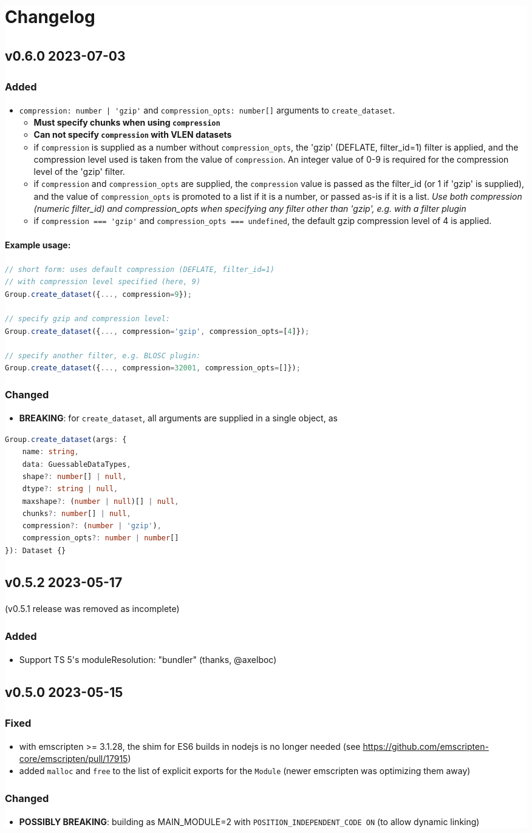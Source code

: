 # Changelog
## v0.6.0 2023-07-03
### Added
 - `compression: number | 'gzip'` and `compression_opts: number[]` arguments to `create_dataset`.
   - **Must specify chunks when using `compression`**
   - **Can not specify `compression` with VLEN datasets**
   - if `compression` is supplied as a number without `compression_opts`, the 'gzip' (DEFLATE, filter_id=1) filter is applied, and the compression level used is taken from the value of `compression`.  An integer value of 0-9 is required for the compression level of the 'gzip' filter.
   - if `compression` and `compression_opts` are supplied, the `compression` value is passed as the filter_id (or 1 if 'gzip' is supplied), and the value of `compression_opts` is promoted to a list if it is a number, or passed as-is if it is a list.  *Use both compression (numeric filter_id) and compression_opts when specifying any filter other than 'gzip', e.g. with a filter plugin*
   - if `compression === 'gzip'` and `compression_opts === undefined`, the default gzip compression level of 4 is applied. 

#### Example usage:
  ```js
  // short form: uses default compression (DEFLATE, filter_id=1)
  // with compression level specified (here, 9)
  Group.create_dataset({..., compression=9});

  // specify gzip and compression level:
  Group.create_dataset({..., compression='gzip', compression_opts=[4]});

  // specify another filter, e.g. BLOSC plugin:
  Group.create_dataset({..., compression=32001, compression_opts=[]});
  ```

### Changed
 - **BREAKING**: for `create_dataset`, all arguments are supplied in a single object, as
  ```ts
  Group.create_dataset(args: {
      name: string,
      data: GuessableDataTypes,
      shape?: number[] | null,
      dtype?: string | null,
      maxshape?: (number | null)[] | null,
      chunks?: number[] | null,
      compression?: (number | 'gzip'),
      compression_opts?: number | number[]
  }): Dataset {}
  ```
## v0.5.2 2023-05-17
(v0.5.1 release was removed as incomplete)
### Added
 - Support TS 5's moduleResolution: "bundler" (thanks, @axelboc)
## v0.5.0 2023-05-15
### Fixed
 - with emscripten >= 3.1.28, the shim for ES6 builds in nodejs is no longer needed (see https://github.com/emscripten-core/emscripten/pull/17915)
 - added `malloc` and `free` to the list of explicit exports for the `Module` (newer emscripten was optimizing them away)
### Changed
 - **POSSIBLY BREAKING**: building as MAIN_MODULE=2 with `POSITION_INDEPENDENT_CODE ON` (to allow dynamic linking)